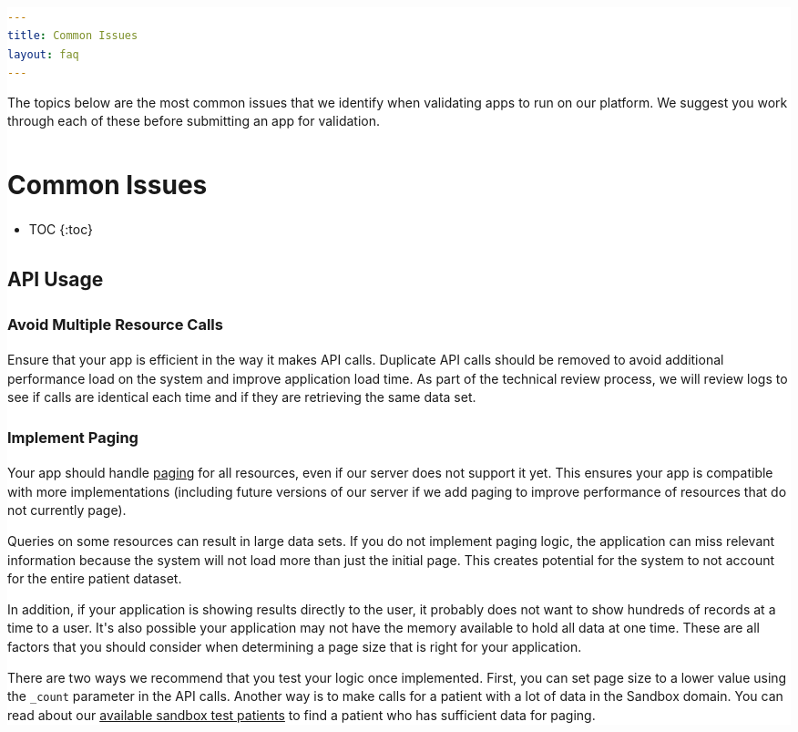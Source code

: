 ```yaml
---
title: Common Issues
layout: faq
---
```


The topics below are the most common issues that we identify when
validating apps to run on our platform.  We suggest you work through
each of these before submitting an app for validation.

# Common Issues

* TOC
{:toc}

## API Usage

### Avoid Multiple Resource Calls

Ensure that your app is efficient in the way it makes API calls.
Duplicate API calls should be removed to avoid additional performance
load on the system and improve application load time. As part of the
technical review process, we will review logs to see if calls are
identical each time and if they are retrieving the same data set.


### Implement Paging

Your app should handle [paging](https://www.hl7.org/fhir/dstu2/http.html#paging) for all resources,
even if our server does not support it yet. This ensures your app is compatible with more
implementations (including future versions of our server if we add paging to improve
performance of resources that do not currently page).

Queries on some resources can result in large data sets. If you
do not implement paging logic, the application can miss relevant
information because the system will not load more than just the initial
page. This creates potential for the system to not account for the
entire patient dataset.

In addition, if your application is showing results directly to the user, it probably
does not want to show hundreds of records at a time to a user. It's also possible your application
may not have the memory available to hold all data at one time. These are
all factors that you should consider when determining a page size that is
right for your application.

There are two ways we recommend that you test
your logic once implemented.  First, you can set page size to a lower
value using the `_count` parameter in the API calls.  Another way is to
make calls for a patient with a lot of data in the Sandbox domain. You can read
about our [available sandbox test patients](https://groups.google.com/d/msg/cerner-fhir-developers/edPUbVPIag0/LgD4mGTXBAAJ)
to find a patient who has sufficient data for paging.
